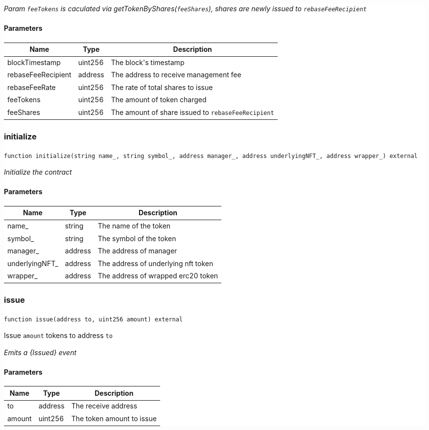 _Param `feeTokens` is caculated via getTokenByShares(`feeShares`), shares are newly issued to `rebaseFeeRecipient`_

#### Parameters

| Name | Type | Description |
| ---- | ---- | ----------- |
| blockTimestamp | uint256 | The block's timestamp |
| rebaseFeeRecipient | address | The address to receive management fee |
| rebaseFeeRate | uint256 | The rate of total shares to issue |
| feeTokens | uint256 | The amount of token charged |
| feeShares | uint256 | The amount of share issued to `rebaseFeeRecipient` |

### initialize

```solidity
function initialize(string name_, string symbol_, address manager_, address underlyingNFT_, address wrapper_) external
```

_Initialize the contract_

#### Parameters

| Name | Type | Description |
| ---- | ---- | ----------- |
| name_ | string | The name of the token |
| symbol_ | string | The symbol of the token |
| manager_ | address | The address of manager |
| underlyingNFT_ | address | The address of underlying nft token |
| wrapper_ | address | The address of wrapped erc20 token |

### issue

```solidity
function issue(address to, uint256 amount) external
```

Issue `amount` tokens to address `to`

_Emits a {Issued} event_

#### Parameters

| Name | Type | Description |
| ---- | ---- | ----------- |
| to | address | The receive address |
| amount | uint256 | The token amount to issue |
